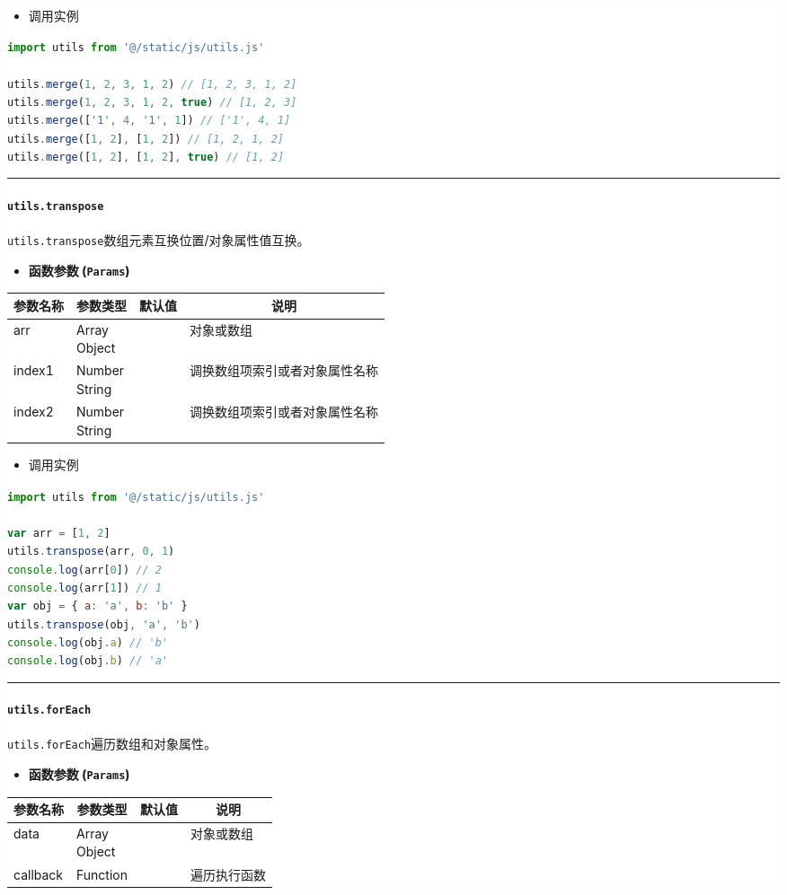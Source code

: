 * 调用实例

``` js
import utils from '@/static/js/utils.js'

utils.merge(1, 2, 3, 1, 2) // [1, 2, 3, 1, 2]
utils.merge(1, 2, 3, 1, 2, true) // [1, 2, 3]
utils.merge(['1', 4, '1', 1]) // ['1', 4, 1]
utils.merge([1, 2], [1, 2]) // [1, 2, 1, 2]
utils.merge([1, 2], [1, 2], true) // [1, 2]
```

---

#### `utils.transpose`
`utils.transpose`数组元素互换位置/对象属性值互换。

* **函数参数 (`Params`)**

|  参数名称  | 参数类型  |  默认值   |  说明  |
|-------|-------|-------|-------|
| <span class="prop-key" style="white-space:nowrap;">arr</span> | <span class="type type-array">Array</span><br/><span class="type type-object">Object</span> | &nbsp; | 对象或数组 |
| <span class="prop-key" style="white-space:nowrap;">index1</span> | <span class="type type-number">Number</span><br/><span class="type type-string">String</span> | &nbsp; | 调换数组项索引或者对象属性名称 |
| <span class="prop-key" style="white-space:nowrap;">index2</span> | <span class="type type-number">Number</span><br/><span class="type type-string">String</span> | &nbsp; | 调换数组项索引或者对象属性名称 |


* 调用实例

``` js
import utils from '@/static/js/utils.js'

var arr = [1, 2]
utils.transpose(arr, 0, 1)
console.log(arr[0]) // 2
console.log(arr[1]) // 1
var obj = { a: 'a', b: 'b' }
utils.transpose(obj, 'a', 'b')
console.log(obj.a) // 'b'
console.log(obj.b) // 'a'
```

---

#### `utils.forEach`

`utils.forEach`遍历数组和对象属性。

* **函数参数 (`Params`)**

|  参数名称  | 参数类型  |  默认值   |  说明  |
|-------|-------|-------|-------|
| <span class="prop-key" style="white-space:nowrap;">data</span> | <span class="type type-array">Array</span><br/><span class="type type-object">Object</span> | &nbsp; | 对象或数组 |
| <span class="prop-key" style="white-space:nowrap;">callback</span> | <span class="type type-function">Function</span> | &nbsp; | 遍历执行函数 |
